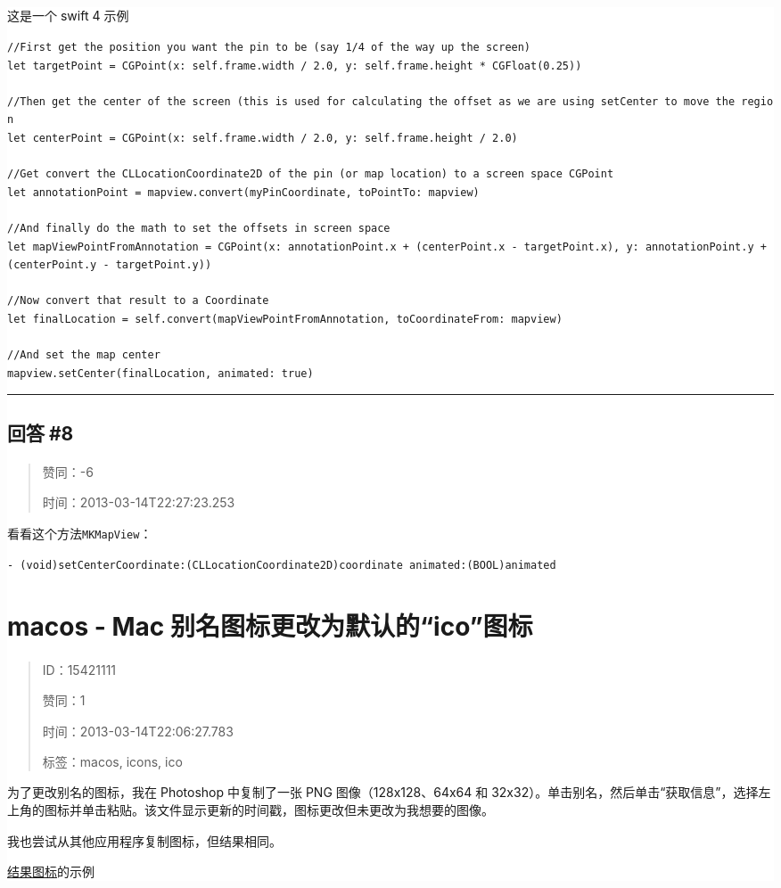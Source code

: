 这是一个 swift 4 示例

```
//First get the position you want the pin to be (say 1/4 of the way up the screen)
let targetPoint = CGPoint(x: self.frame.width / 2.0, y: self.frame.height * CGFloat(0.25))

//Then get the center of the screen (this is used for calculating the offset as we are using setCenter to move the region
let centerPoint = CGPoint(x: self.frame.width / 2.0, y: self.frame.height / 2.0)

//Get convert the CLLocationCoordinate2D of the pin (or map location) to a screen space CGPoint
let annotationPoint = mapview.convert(myPinCoordinate, toPointTo: mapview)

//And finally do the math to set the offsets in screen space                
let mapViewPointFromAnnotation = CGPoint(x: annotationPoint.x + (centerPoint.x - targetPoint.x), y: annotationPoint.y + (centerPoint.y - targetPoint.y))

//Now convert that result to a Coordinate
let finalLocation = self.convert(mapViewPointFromAnnotation, toCoordinateFrom: mapview)

//And set the map center
mapview.setCenter(finalLocation, animated: true) 
```

* * *

## 回答 #8

> 赞同：-6
> 
> 时间：2013-03-14T22:27:23.253

看看这个方法`MKMapView`：

```
- (void)setCenterCoordinate:(CLLocationCoordinate2D)coordinate animated:(BOOL)animated 
```

# macos - Mac 别名图标更改为默认的“ico”图标

> ID：15421111
> 
> 赞同：1
> 
> 时间：2013-03-14T22:06:27.783
> 
> 标签：macos, icons, ico

为了更改别名的图标，我在 Photoshop 中复制了一张 PNG 图像（128x128、64x64 和 32x32）。单击别名，然后单击“获取信息”，选择左上角的图标并单击粘贴。该文件显示更新的时间戳，图标更改但未更改为我想要的图像。

我也尝试从其他应用程序复制图标，但结果相同。

[结果图标](http://www.iconlooker.com/icon/mac-os-x-icons-mac-os-x-panther-icons-file-types-preview-ico_w24517.html)的示例

